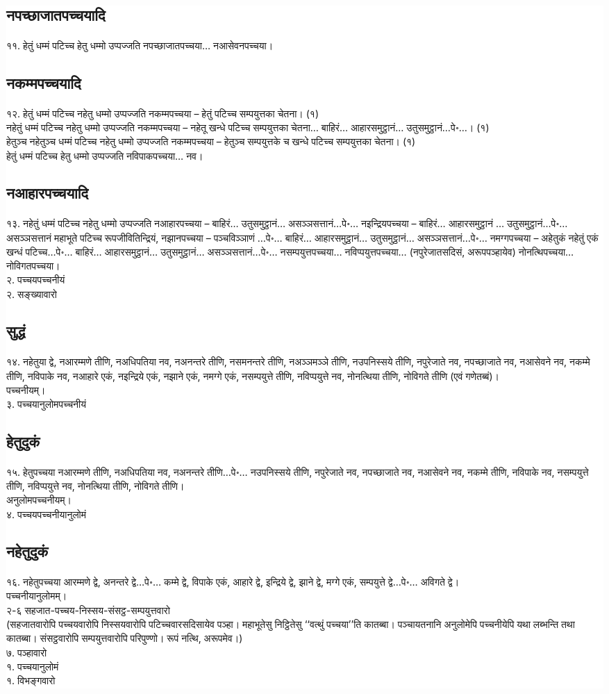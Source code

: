 
## नपच्छाजातपच्चयादि

११. हेतुं धम्मं पटिच्च हेतु धम्मो उप्पज्जति नपच्छाजातपच्चया… नआसेवनपच्चया।  


## नकम्मपच्चयादि

१२. हेतुं धम्मं पटिच्च नहेतु धम्मो उप्पज्जति नकम्मपच्चया – हेतुं पटिच्च सम्पयुत्तका चेतना। (१)  
नहेतुं धम्मं पटिच्च नहेतु धम्मो उप्पज्जति नकम्मपच्चया – नहेतू खन्धे पटिच्च सम्पयुत्तका चेतना… बाहिरं… आहारसमुट्ठानं… उतुसमुट्ठानं…पे॰…। (१)  
हेतुञ्च नहेतुञ्च धम्मं पटिच्च नहेतु धम्मो उप्पज्जति नकम्मपच्चया – हेतुञ्च सम्पयुत्तके च खन्धे पटिच्च सम्पयुत्तका चेतना। (१)  
हेतुं धम्मं पटिच्च हेतु धम्मो उप्पज्जति नविपाकपच्चया… नव।  


## नआहारपच्चयादि

१३. नहेतुं धम्मं पटिच्च नहेतु धम्मो उप्पज्जति नआहारपच्चया – बाहिरं… उतुसमुट्ठानं… असञ्ञसत्तानं…पे॰… नइन्द्रियपच्चया – बाहिरं… आहारसमुट्ठानं … उतुसमुट्ठानं…पे॰… असञ्ञसत्तानं महाभूते पटिच्च रूपजीवितिन्द्रियं, नझानपच्चया – पञ्चविञ्ञाणं …पे॰… बाहिरं… आहारसमुट्ठानं… उतुसमुट्ठानं… असञ्ञसत्तानं…पे॰… नमग्गपच्चया – अहेतुकं नहेतुं एकं खन्धं पटिच्च…पे॰… बाहिरं… आहारसमुट्ठानं… उतुसमुट्ठानं… असञ्ञसत्तानं…पे॰… नसम्पयुत्तपच्चया… नविप्पयुत्तपच्चया… (नपुरेजातसदिसं, अरूपपञ्हायेव) नोनत्थिपच्चया… नोविगतपच्चया।  
२. पच्चयपच्चनीयं  
२. सङ्ख्यावारो  


## सुद्धं

१४. नहेतुया द्वे, नआरम्मणे तीणि, नअधिपतिया नव, नअनन्तरे तीणि, नसमनन्तरे तीणि, नअञ्ञमञ्ञे तीणि, नउपनिस्सये तीणि, नपुरेजाते नव, नपच्छाजाते नव, नआसेवने नव, नकम्मे तीणि, नविपाके नव, नआहारे एकं, नइन्द्रिये एकं, नझाने एकं, नमग्गे एकं, नसम्पयुत्ते तीणि, नविप्पयुत्ते नव, नोनत्थिया तीणि, नोविगते तीणि (एवं गणेतब्बं)।  
पच्चनीयम्।  
३. पच्चयानुलोमपच्चनीयं  


## हेतुदुकं

१५. हेतुपच्चया नआरम्मणे तीणि, नअधिपतिया नव, नअनन्तरे तीणि…पे॰… नउपनिस्सये तीणि, नपुरेजाते नव, नपच्छाजाते नव, नआसेवने नव, नकम्मे तीणि, नविपाके नव, नसम्पयुत्ते तीणि, नविप्पयुत्ते नव, नोनत्थिया तीणि, नोविगते तीणि।  
अनुलोमपच्चनीयम्।  
४. पच्चयपच्चनीयानुलोमं  


## नहेतुदुकं

१६. नहेतुपच्चया आरम्मणे द्वे, अनन्तरे द्वे…पे॰… कम्मे द्वे, विपाके एकं, आहारे द्वे, इन्द्रिये द्वे, झाने द्वे, मग्गे एकं, सम्पयुत्ते द्वे…पे॰… अविगते द्वे।  
पच्चनीयानुलोमम्।  
२-६ सहजात-पच्चय-निस्सय-संसट्ठ-सम्पयुत्तवारो  
(सहजातवारोपि पच्चयवारोपि निस्सयवारोपि पटिच्चवारसदिसायेव पञ्हा। महाभूतेसु निट्ठितेसु ‘‘वत्थुं पच्चया’’ति कातब्बा। पञ्चायतनानि अनुलोमेपि पच्चनीयेपि यथा लब्भन्ति तथा कातब्बा। संसट्ठवारोपि सम्पयुत्तवारोपि परिपुण्णो। रूपं नत्थि, अरूपमेव।)  
७. पञ्हावारो  
१. पच्चयानुलोमं  
१. विभङ्गवारो  
